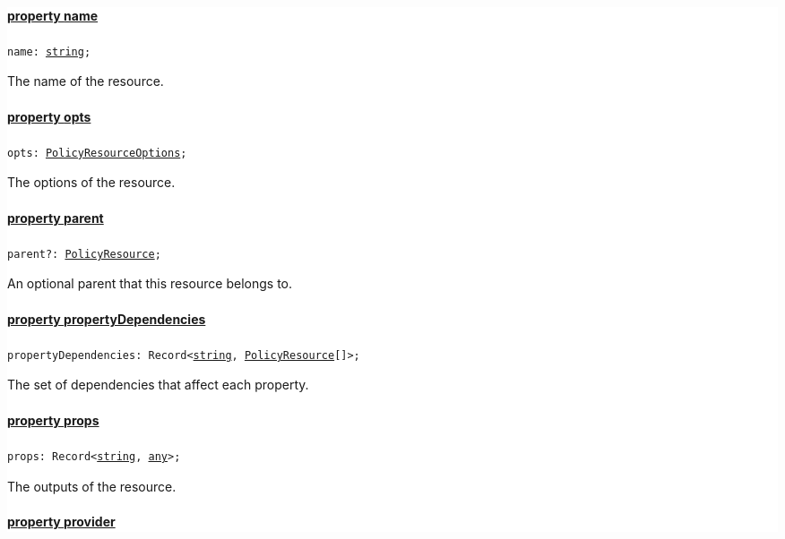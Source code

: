 <h4 class="pdoc-member-header" id="PolicyResource-name">
<a class="pdoc-child-name" href="https://github.com/pulumi/pulumi-policy/blob/ae2a9155e264c43b3980de71efa574f62d771198/sdk/nodejs/policy/policy.ts#L445">property <b>name</b></a>
</h4>

<pre class="highlight"><code><span class='kd'></span>name: <span class='kd'><a href='https://developer.mozilla.org/en-US/docs/Web/JavaScript/Reference/Global_Objects/String'>string</a></span>;</code></pre>

The name of the resource.

<h4 class="pdoc-member-header" id="PolicyResource-opts">
<a class="pdoc-child-name" href="https://github.com/pulumi/pulumi-policy/blob/ae2a9155e264c43b3980de71efa574f62d771198/sdk/nodejs/policy/policy.ts#L450">property <b>opts</b></a>
</h4>

<pre class="highlight"><code><span class='kd'></span>opts: <a href='#PolicyResourceOptions'>PolicyResourceOptions</a>;</code></pre>

The options of the resource.

<h4 class="pdoc-member-header" id="PolicyResource-parent">
<a class="pdoc-child-name" href="https://github.com/pulumi/pulumi-policy/blob/ae2a9155e264c43b3980de71efa574f62d771198/sdk/nodejs/policy/policy.ts#L460">property <b>parent</b></a>
</h4>

<pre class="highlight"><code><span class='kd'></span>parent?: <a href='#PolicyResource'>PolicyResource</a>;</code></pre>

An optional parent that this resource belongs to.

<h4 class="pdoc-member-header" id="PolicyResource-propertyDependencies">
<a class="pdoc-child-name" href="https://github.com/pulumi/pulumi-policy/blob/ae2a9155e264c43b3980de71efa574f62d771198/sdk/nodejs/policy/policy.ts#L470">property <b>propertyDependencies</b></a>
</h4>

<pre class="highlight"><code><span class='kd'></span>propertyDependencies: Record&lt;<span class='kd'><a href='https://developer.mozilla.org/en-US/docs/Web/JavaScript/Reference/Global_Objects/String'>string</a></span>, <a href='#PolicyResource'>PolicyResource</a>[]&gt;;</code></pre>

The set of dependencies that affect each property.

<h4 class="pdoc-member-header" id="PolicyResource-props">
<a class="pdoc-child-name" href="https://github.com/pulumi/pulumi-policy/blob/ae2a9155e264c43b3980de71efa574f62d771198/sdk/nodejs/policy/policy.ts#L435">property <b>props</b></a>
</h4>

<pre class="highlight"><code><span class='kd'></span>props: Record&lt;<span class='kd'><a href='https://developer.mozilla.org/en-US/docs/Web/JavaScript/Reference/Global_Objects/String'>string</a></span>, <span class='kd'><a href='https://www.typescriptlang.org/docs/handbook/basic-types.html#any'>any</a></span>&gt;;</code></pre>

The outputs of the resource.

<h4 class="pdoc-member-header" id="PolicyResource-provider">
<a class="pdoc-child-name" href="https://github.com/pulumi/pulumi-policy/blob/ae2a9155e264c43b3980de71efa574f62d771198/sdk/nodejs/policy/policy.ts#L455">property <b>provider</b></a>
</h4>
